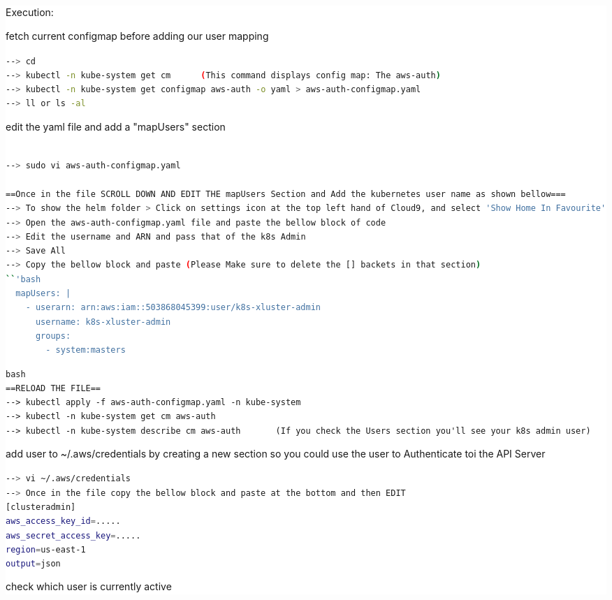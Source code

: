 Execution: 

fetch current configmap before adding our user mapping

```bash
--> cd
--> kubectl -n kube-system get cm      (This command displays config map: The aws-auth)
--> kubectl -n kube-system get configmap aws-auth -o yaml > aws-auth-configmap.yaml
--> ll or ls -al

```

edit the yaml file and add a "mapUsers" section
```bash

--> sudo vi aws-auth-configmap.yaml

==Once in the file SCROLL DOWN AND EDIT THE mapUsers Section and Add the kubernetes user name as shown bellow===
--> To show the helm folder > Click on settings icon at the top left hand of Cloud9, and select 'Show Home In Favourite'
--> Open the aws-auth-configmap.yaml file and paste the bellow block of code
--> Edit the username and ARN and pass that of the k8s Admin
--> Save All
--> Copy the bellow block and paste (Please Make sure to delete the [] backets in that section)
``'bash
  mapUsers: |
    - userarn: arn:aws:iam::503868045399:user/k8s-xluster-admin
      username: k8s-xluster-admin
      groups:
        - system:masters
```

````
bash
==RELOAD THE FILE==
--> kubectl apply -f aws-auth-configmap.yaml -n kube-system
--> kubectl -n kube-system get cm aws-auth
--> kubectl -n kube-system describe cm aws-auth       (If you check the Users section you'll see your k8s admin user)
````
add user to ~/.aws/credentials by creating a new section so you could use the user to Authenticate toi the API Server

```bash
--> vi ~/.aws/credentials
--> Once in the file copy the bellow block and paste at the bottom and then EDIT
[clusteradmin]
aws_access_key_id=.....
aws_secret_access_key=.....
region=us-east-1
output=json
```

check which user is currently active
